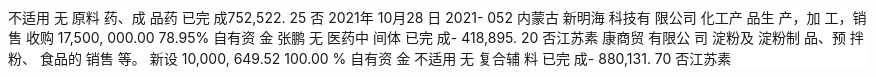 不适用
无
原料
药、成
品药
已完
成752,522.
25
否
2021年
10月28
日
2021-
052
内蒙古
新明海
科技有
限公司
化工产
品生
产，加
工，销
售
收购
17,500,
000.00
78.95%
自有资
金
张鹏
无
医药中
间体
已完
成-
418,895.
20
否江苏素
康商贸
有限公
司
淀粉及
淀粉制
品、预
拌粉、
食品的
销售
等。
新设
10,000,
649.52
100.00
%
自有资
金
不适用
无
复合辅
料
已完
成-
880,131.
70
否江苏素